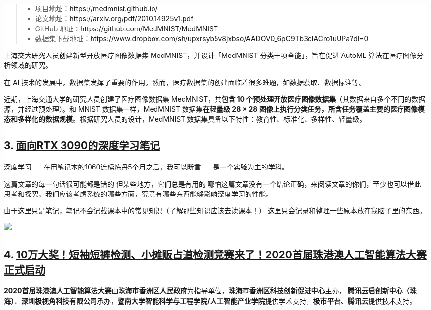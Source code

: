 > - 项目地址：https://medmnist.github.io/
> - 论文地址：https://arxiv.org/pdf/2010.14925v1.pdf
> - GitHub 地址：https://github.com/MedMNIST/MedMNIST
> - 数据集下载地址：https://www.dropbox.com/sh/upxrsyb5v8jxbso/AADOV0_6pC9Tb3cIACro1uUPa?dl=0

上海交大研究人员创建新型开放医疗图像数据集 MedMNIST，并设计「MedMNIST 分类十项全能」，旨在促进 AutoML 算法在医疗图像分析领域的研究。

在 AI 技术的发展中，数据集发挥了重要的作用。然而，医疗数据集的创建面临着很多难题，如数据获取、数据标注等。

近期，上海交通大学的研究人员创建了医疗图像数据集 MedMNIST，共**包含 10 个预处理开放医疗图像数据集**（其数据来自多个不同的数据源，并经过预处理）。和 MNIST 数据集一样，MedMNIST 数据集**在轻量级 28 × 28 图像上执行分类任务，所含任务覆盖主要的医疗图像模态和多样化的数据规模**。根据研究人员的设计，MedMNIST 数据集具备以下特性：教育性、标准化、多样性、轻量级。

## 3. [面向RTX 3090的深度学习笔记](https://mp.weixin.qq.com/s?__biz=MzUxNjcxMjQxNg==&mid=2247511223&idx=4&sn=514ccf410718feed432822392c65c664&chksm=f9a1de38ced6572eadadcdd5e09c2686be525651734ad46defe9ee28fcd3118611d88f437be2&scene=126&sessionid=1604541883&key=d7a8d1742847f01d305256422181efacea20adae5a34f179c21e5944724c5ab1921fc9f51b14e073b82668f70efae6971ebe3fd8105ebdf26f06137f161f587254ebfb24efbe91df2fc78ee614802ac95caae354cf7193692f31c74b6153fa13d43ede40bdac18283c17d26197bbea7af40fd79d8df9ee5805360996467a00b4&ascene=1&uin=MjM2MTMxMDI4MA%3D%3D&devicetype=Windows+10+x64&version=62090529&lang=zh_CN&exportkey=AQMAYRJJBxYBf2e2lPQd05E%3D&pass_ticket=vZpFILTdrkYGtsur3cb3sG5KlUzZ%2F5F6%2BniloplA8%2FBe1t6dzkAFDJOqiPa80Ucp&wx_header=0)

深度学习……在用笔记本的1060连续炼丹5个月之后，我可以断言……是一个实验为主的学科。

这篇文章的每一句话很可能都是错的
但某些地方，它们总是有用的
哪怕这篇文章没有一个结论正确，来阅读文章的你们，至少也可以借此思考和探究，我们应该考虑系统的哪些方面，究竟有哪些东西能够影响深度学习的性能。

由于这里只是笔记，笔记不会记载课本中的常见知识（了解那些知识应该去读课本！）
这里只会记录和整理一些原本放在我脑子里的东西。

![](https://gitee.com/lebhoryi/PicGoPictureBed/raw/master/img/20201106151329.png)

## 4. [10万大奖！短袖短裤检测、小摊贩占道检测竞赛来了！2020首届珠港澳人工智能算法大赛正式启动](https://mp.weixin.qq.com/s?__biz=MzUxNjcxMjQxNg==&mid=2247511183&idx=1&sn=01dfde406556a46bd418140c9a8a3e09&chksm=f9a1de00ced6571646dafc5014d2a47cb28812fc41806fc831ea3eca08c969776314d9fb3cbc&scene=126&sessionid=1604541883&key=8953307fed02e8474191b8ea7f7ebbb26db07f4078d582d37a20613bec8b73c39ed1345995c87e54f0acf17993c39de10481afc2d324b2a2cb619a5c88736daa555b9ef4b971ff5fd61c0ba3e573542d13da8cfc2d734bb4eb7a953a209de91b991ba99a914bc3dec1326b1d459e7f7f16792dfcb4f9737c1e742c7222845550&ascene=1&uin=MjM2MTMxMDI4MA%3D%3D&devicetype=Windows+10+x64&version=62090529&lang=zh_CN&exportkey=AUrrvFxds1GxHpnpuGVo0DY%3D&pass_ticket=vZpFILTdrkYGtsur3cb3sG5KlUzZ%2F5F6%2BniloplA8%2FBe1t6dzkAFDJOqiPa80Ucp&wx_header=0)

**2020首届珠港澳人工智能算法大赛**由**珠海市香洲区人民政府**为指导单位，**珠海市香洲区科技创新促进中心**主办， **腾讯云启创新中心（珠海）**、**深圳极视角科技有限公司**承办，**暨南大学智能科学与工程学院/人工智能产业学院**提供学术支持，**极市平台、腾讯云**提供技术支持。
